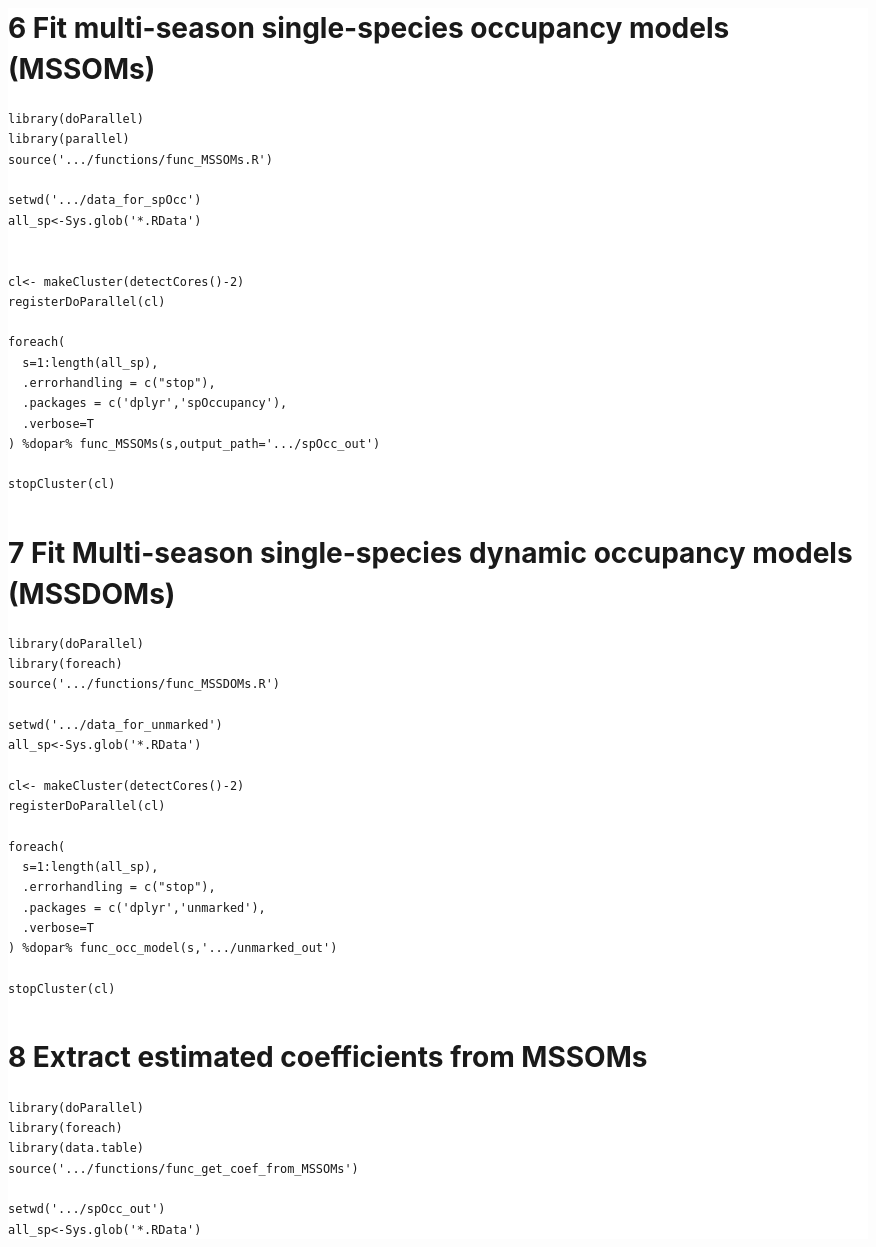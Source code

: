 # 6 Fit multi-season single-species occupancy models (MSSOMs)

    library(doParallel)
    library(parallel)
    source('.../functions/func_MSSOMs.R')

    setwd('.../data_for_spOcc')
    all_sp<-Sys.glob('*.RData')


    cl<- makeCluster(detectCores()-2)
    registerDoParallel(cl)

    foreach(
      s=1:length(all_sp), 
      .errorhandling = c("stop"),
      .packages = c('dplyr','spOccupancy'),
      .verbose=T
    ) %dopar% func_MSSOMs(s,output_path='.../spOcc_out')

    stopCluster(cl)

# 7 Fit Multi-season single-species dynamic occupancy models (MSSDOMs)

    library(doParallel)
    library(foreach)
    source('.../functions/func_MSSDOMs.R')

    setwd('.../data_for_unmarked')
    all_sp<-Sys.glob('*.RData')

    cl<- makeCluster(detectCores()-2)
    registerDoParallel(cl)

    foreach(
      s=1:length(all_sp), 
      .errorhandling = c("stop"),
      .packages = c('dplyr','unmarked'),
      .verbose=T
    ) %dopar% func_occ_model(s,'.../unmarked_out')

    stopCluster(cl)

# 8 Extract estimated coefficients from MSSOMs

    library(doParallel)
    library(foreach)
    library(data.table)
    source('.../functions/func_get_coef_from_MSSOMs')

    setwd('.../spOcc_out')
    all_sp<-Sys.glob('*.RData')
